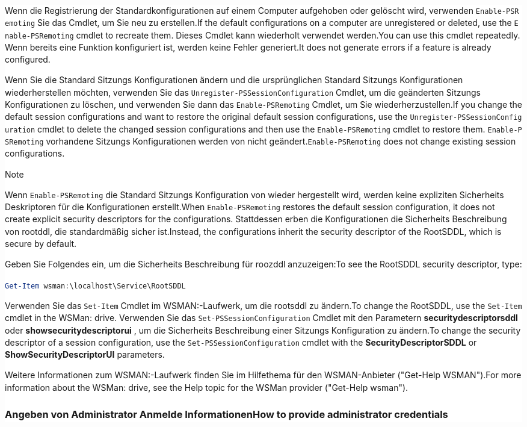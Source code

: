 <span data-ttu-id="16117-173">Wenn die Registrierung der Standardkonfigurationen auf einem Computer aufgehoben oder gelöscht wird, verwenden `Enable-PSRemoting` Sie das Cmdlet, um Sie neu zu erstellen.</span><span class="sxs-lookup"><span data-stu-id="16117-173">If the default configurations on a computer are unregistered or deleted, use the `Enable-PSRemoting` cmdlet to recreate them.</span></span> <span data-ttu-id="16117-174">Dieses Cmdlet kann wiederholt verwendet werden.</span><span class="sxs-lookup"><span data-stu-id="16117-174">You can use this cmdlet repeatedly.</span></span> <span data-ttu-id="16117-175">Wenn bereits eine Funktion konfiguriert ist, werden keine Fehler generiert.</span><span class="sxs-lookup"><span data-stu-id="16117-175">It does not generate errors if a feature is already configured.</span></span>

<span data-ttu-id="16117-176">Wenn Sie die Standard Sitzungs Konfigurationen ändern und die ursprünglichen Standard Sitzungs Konfigurationen wiederherstellen möchten, verwenden Sie das `Unregister-PSSessionConfiguration` Cmdlet, um die geänderten Sitzungs Konfigurationen zu löschen, und verwenden Sie dann das `Enable-PSRemoting` Cmdlet, um Sie wiederherzustellen.</span><span class="sxs-lookup"><span data-stu-id="16117-176">If you change the default session configurations and want to restore the original default session configurations, use the `Unregister-PSSessionConfiguration` cmdlet to delete the changed session configurations and then use the `Enable-PSRemoting` cmdlet to restore them.</span></span>
<span data-ttu-id="16117-177">`Enable-PSRemoting` vorhandene Sitzungs Konfigurationen werden von nicht geändert.</span><span class="sxs-lookup"><span data-stu-id="16117-177">`Enable-PSRemoting` does not change existing session configurations.</span></span>

> [!NOTE]
> <span data-ttu-id="16117-178">Wenn `Enable-PSRemoting` die Standard Sitzungs Konfiguration von wieder hergestellt wird, werden keine expliziten Sicherheits Deskriptoren für die Konfigurationen erstellt.</span><span class="sxs-lookup"><span data-stu-id="16117-178">When `Enable-PSRemoting` restores the default session configuration, it does not create explicit security descriptors for the configurations.</span></span> <span data-ttu-id="16117-179">Stattdessen erben die Konfigurationen die Sicherheits Beschreibung von rootddl, die standardmäßig sicher ist.</span><span class="sxs-lookup"><span data-stu-id="16117-179">Instead, the configurations inherit the security descriptor of the RootSDDL, which is secure by default.</span></span>

<span data-ttu-id="16117-180">Geben Sie Folgendes ein, um die Sicherheits Beschreibung für roozddl anzuzeigen:</span><span class="sxs-lookup"><span data-stu-id="16117-180">To see the RootSDDL security descriptor, type:</span></span>

```powershell
Get-Item wsman:\localhost\Service\RootSDDL
```

<span data-ttu-id="16117-181">Verwenden Sie das `Set-Item` Cmdlet im WSMAN:-Laufwerk, um die rootsddl zu ändern.</span><span class="sxs-lookup"><span data-stu-id="16117-181">To change the RootSDDL, use the `Set-Item` cmdlet in the WSMan: drive.</span></span> <span data-ttu-id="16117-182">Verwenden Sie das `Set-PSSessionConfiguration` Cmdlet mit den Parametern **securitydescriptorsddl** oder **showsecuritydescriptorui** , um die Sicherheits Beschreibung einer Sitzungs Konfiguration zu ändern.</span><span class="sxs-lookup"><span data-stu-id="16117-182">To change the security descriptor of a session configuration, use the `Set-PSSessionConfiguration` cmdlet with the **SecurityDescriptorSDDL** or **ShowSecurityDescriptorUI** parameters.</span></span>

<span data-ttu-id="16117-183">Weitere Informationen zum WSMAN:-Laufwerk finden Sie im Hilfethema für den WSMAN-Anbieter ("Get-Help WSMAN").</span><span class="sxs-lookup"><span data-stu-id="16117-183">For more information about the WSMan: drive, see the Help topic for the WSMan provider ("Get-Help wsman").</span></span>

### <a name="how-to-provide-administrator-credentials"></a><span data-ttu-id="16117-184">Angeben von Administrator Anmelde Informationen</span><span class="sxs-lookup"><span data-stu-id="16117-184">How to provide administrator credentials</span></span>
